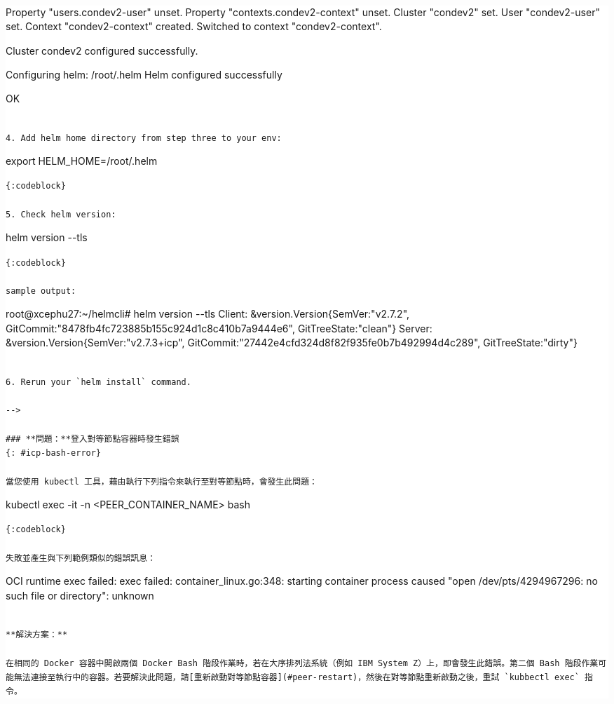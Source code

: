  Property "users.condev2-user" unset.
 Property "contexts.condev2-context" unset.
 Cluster "condev2" set.
 User "condev2-user" set.
 Context "condev2-context" created.
 Switched to context "condev2-context".

 Cluster condev2 configured successfully.

 Configuring helm: /root/.helm
 Helm configured successfully

 OK
 ```

4. Add helm home directory from step three to your env:

 ```
 export HELM_HOME=/root/.helm
 ```
 {:codeblock}

5. Check helm version:

  ```
  helm version --tls
  ```
  {:codeblock}

  sample output:

  ```
  root@xcephu27:~/helmcli# helm version --tls
  Client: &version.Version{SemVer:"v2.7.2", GitCommit:"8478fb4fc723885b155c924d1c8c410b7a9444e6", GitTreeState:"clean"}
  Server: &version.Version{SemVer:"v2.7.3+icp", GitCommit:"27442e4cfd324d8f82f935fe0b7b492994d4c289", GitTreeState:"dirty"}
  ```

6. Rerun your `helm install` command.

-->

### **問題：**登入對等節點容器時發生錯誤
{: #icp-bash-error}

當您使用 kubectl 工具，藉由執行下列指令來執行至對等節點時，會發生此問題：

```
kubectl exec -it -n <namespace> <PEER_CONTAINER_NAME> bash
```
{:codeblock}

失敗並產生與下列範例類似的錯誤訊息：

```
OCI runtime exec failed: exec failed: container_linux.go:348: starting container process caused "open /dev/pts/4294967296: no such file or directory": unknown
```

**解決方案：**

在相同的 Docker 容器中開啟兩個 Docker Bash 階段作業時，若在大序排列法系統（例如 IBM System Z）上，即會發生此錯誤。第二個 Bash 階段作業可能無法連接至執行中的容器。若要解決此問題，請[重新啟動對等節點容器](#peer-restart)，然後在對等節點重新啟動之後，重試 `kubbectl exec` 指令。
